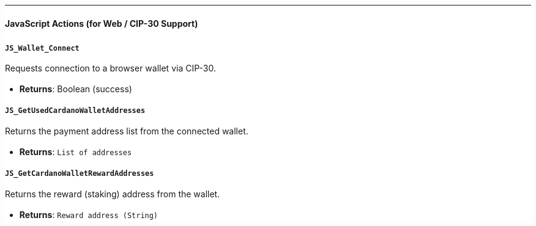 ***

#### JavaScript Actions (for Web / CIP-30 Support)

**`JS_Wallet_Connect`**

Requests connection to a browser wallet via CIP-30.

* **Returns**: Boolean (success)

**`JS_GetUsedCardanoWalletAddresses`**

Returns the payment address list from the connected wallet.

* **Returns**: `List of addresses`

**`JS_GetCardanoWalletRewardAddresses`**

Returns the reward (staking) address from the wallet.

* **Returns**: `Reward address (String)`
